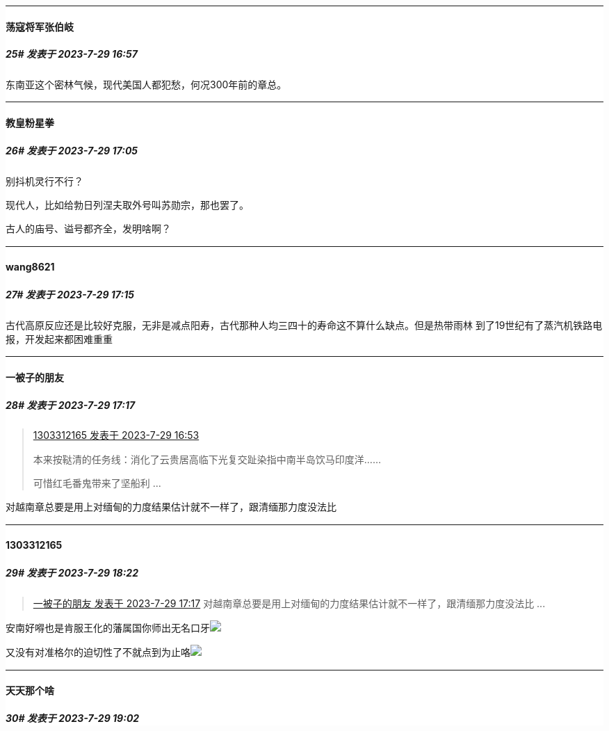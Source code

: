 *****

####  荡寇将军张伯岐  
##### 25#       发表于 2023-7-29 16:57

东南亚这个密林气候，现代美国人都犯愁，何况300年前的章总。

*****

####  教皇粉星拳  
##### 26#       发表于 2023-7-29 17:05

别抖机灵行不行？

现代人，比如给勃日列涅夫取外号叫苏勋宗，那也罢了。

古人的庙号、谥号都齐全，发明啥啊？

*****

####  wang8621  
##### 27#       发表于 2023-7-29 17:15

古代高原反应还是比较好克服，无非是减点阳寿，古代那种人均三四十的寿命这不算什么缺点。但是热带雨林 到了19世纪有了蒸汽机铁路电报，开发起来都困难重重

*****

####  一被子的朋友  
##### 28#       发表于 2023-7-29 17:17

<blockquote><a href="httphttps://bbs.saraba1st.com/2b/forum.php?mod=redirect&amp;goto=findpost&amp;pid=61832651&amp;ptid=2146290" target="_blank">1303312165 发表于 2023-7-29 16:53</a>

本来按鞑清的任务线：消化了云贵居高临下光复交趾染指中南半岛饮马印度洋……

可惜红毛番鬼带来了坚船利 ...</blockquote>
对越南章总要是用上对缅甸的力度结果估计就不一样了，跟清缅那力度没法比

*****

####  1303312165  
##### 29#       发表于 2023-7-29 18:22

<blockquote><a href="httphttps://bbs.saraba1st.com/2b/forum.php?mod=redirect&amp;goto=findpost&amp;pid=61832838&amp;ptid=2146290" target="_blank">一被子的朋友 发表于 2023-7-29 17:17</a>
对越南章总要是用上对缅甸的力度结果估计就不一样了，跟清缅那力度没法比 ...</blockquote>
安南好嘚也是肯服王化的藩属国你师出无名口牙<img src="https://static.saraba1st.com/image/smiley/face2017/037.png" referrerpolicy="no-referrer">

又没有对准格尔的迫切性了不就点到为止咯<img src="https://static.saraba1st.com/image/smiley/face2017/243.gif" referrerpolicy="no-referrer">

*****

####  天天那个啥  
##### 30#       发表于 2023-7-29 19:02
